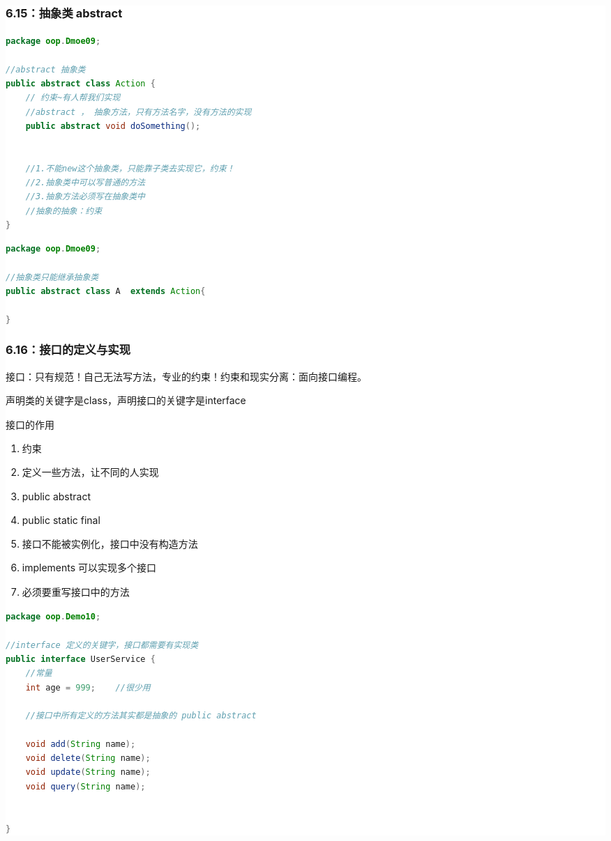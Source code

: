 ### 6.15：抽象类  abstract

```java
package oop.Dmoe09;

//abstract 抽象类
public abstract class Action {
    // 约束~有人帮我们实现
    //abstract ， 抽象方法，只有方法名字，没有方法的实现
    public abstract void doSomething();


    //1.不能new这个抽象类，只能靠子类去实现它，约束！
    //2.抽象类中可以写普通的方法
    //3.抽象方法必须写在抽象类中
    //抽象的抽象：约束
}
```

```java
package oop.Dmoe09;

//抽象类只能继承抽象类
public abstract class A  extends Action{

}
```

### 6.16：接口的定义与实现

接口：只有规范！自己无法写方法，专业的约束！约束和现实分离：面向接口编程。

声明类的关键字是class，声明接口的关键字是interface

接口的作用

1. 约束

2. 定义一些方法，让不同的人实现

3. public abstract

4. public static final

5. 接口不能被实例化，接口中没有构造方法

6. implements 可以实现多个接口

7. 必须要重写接口中的方法

```java
package oop.Demo10;

//interface 定义的关键字，接口都需要有实现类
public interface UserService {
    //常量
    int age = 999;    //很少用

    //接口中所有定义的方法其实都是抽象的 public abstract

    void add(String name);
    void delete(String name);
    void update(String name);
    void query(String name);


}

```
